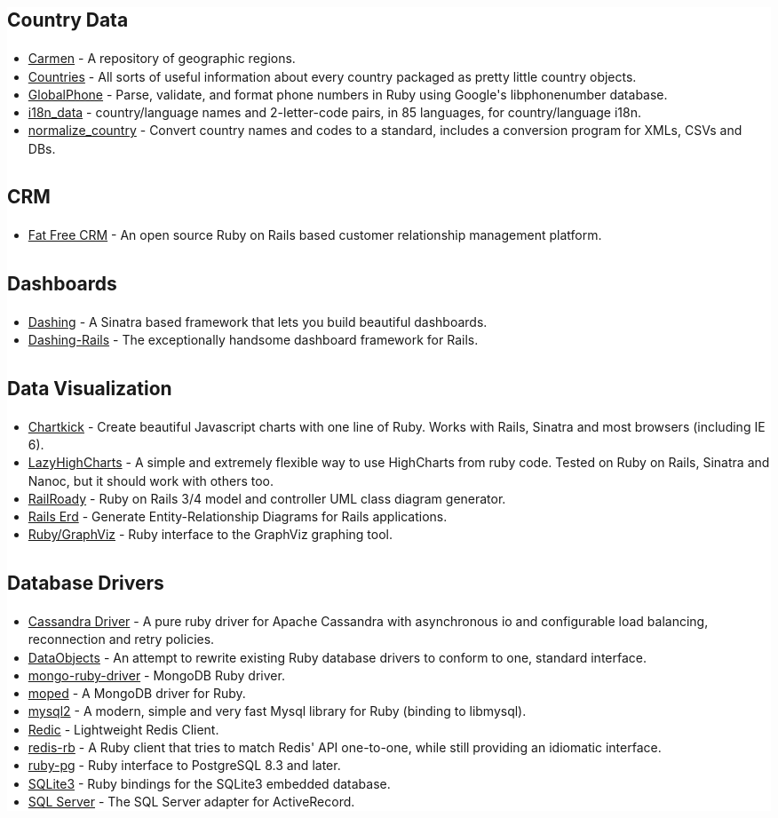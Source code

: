 ## Country Data

* [Carmen](https://github.com/jim/carmen) - A repository of geographic regions.
* [Countries](https://github.com/hexorx/countries) - All sorts of useful information about every country packaged as pretty little country objects.
* [GlobalPhone](https://github.com/sstephenson/global_phone) - Parse, validate, and format phone numbers in Ruby using Google's libphonenumber database.
* [i18n_data](https://github.com/grosser/i18n_data) - country/language names and 2-letter-code pairs, in 85 languages, for country/language i18n.
* [normalize_country](https://github.com/sshaw/normalize_country) - Convert country names and codes to a standard, includes a conversion program for XMLs, CSVs and DBs.

## CRM

* [Fat Free CRM](https://github.com/fatfreecrm/fat_free_crm) - An open source Ruby on Rails based customer relationship management platform.

## Dashboards

* [Dashing](http://shopify.github.io/dashing/) - A Sinatra based framework that lets you build beautiful dashboards.
* [Dashing-Rails](https://github.com/gottfrois/dashing-rails) - The exceptionally handsome dashboard framework for Rails.

## Data Visualization

* [Chartkick](http://ankane.github.io/chartkick/) - Create beautiful Javascript charts with one line of Ruby. Works with Rails, Sinatra and most browsers (including IE 6).
* [LazyHighCharts](https://github.com/michelson/lazy_high_charts) - A simple and extremely flexible way to use HighCharts from ruby code. Tested on Ruby on Rails, Sinatra and Nanoc, but it should work with others too.
* [RailRoady](https://github.com/preston/railroady) - Ruby on Rails 3/4 model and controller UML class diagram generator.
* [Rails Erd](https://github.com/voormedia/rails-erd) - Generate Entity-Relationship Diagrams for Rails applications.
* [Ruby/GraphViz](https://github.com/glejeune/Ruby-Graphviz) - Ruby interface to the GraphViz graphing tool.

## Database Drivers

* [Cassandra Driver](https://github.com/datastax/ruby-driver) - A pure ruby driver for Apache Cassandra with asynchronous io and configurable load balancing, reconnection and retry policies.
* [DataObjects](https://github.com/datamapper/do) - An attempt to rewrite existing Ruby database drivers to conform to one, standard interface.
* [mongo-ruby-driver](https://github.com/mongodb/mongo-ruby-driver) - MongoDB Ruby driver.
* [moped](http://mongoid.org/en/moped/index.html) - A MongoDB driver for Ruby.
* [mysql2](https://github.com/brianmario/mysql2) - A modern, simple and very fast Mysql library for Ruby (binding to libmysql).
* [Redic](https://github.com/amakawa/redic) - Lightweight Redis Client.
* [redis-rb](https://github.com/redis/redis-rb) - A Ruby client that tries to match Redis' API one-to-one, while still providing an idiomatic interface.
* [ruby-pg](https://bitbucket.org/ged/ruby-pg) - Ruby interface to PostgreSQL 8.3 and later.
* [SQLite3](https://github.com/sparklemotion/sqlite3-ruby) - Ruby bindings for the SQLite3 embedded database.
* [SQL Server](https://github.com/rails-sqlserver/activerecord-sqlserver-adapter) - The SQL Server adapter for ActiveRecord.
